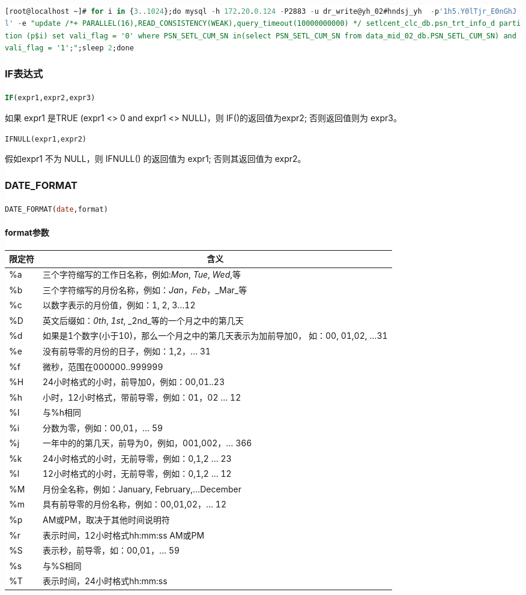 ```sql
[root@localhost ~]# for i in {3..1024};do mysql -h 172.20.0.124 -P2883 -u dr_write@yh_02#hndsj_yh  -p'1h5.Y0lTjr_E0nGhJl' -e "update /*+ PARALLEL(16),READ_CONSISTENCY(WEAK),query_timeout(10000000000) */ setlcent_clc_db.psn_trt_info_d partition (p$i) set vali_flag = '0' where PSN_SETL_CUM_SN in(select PSN_SETL_CUM_SN from data_mid_02_db.PSN_SETL_CUM_SN) and vali_flag = '1';";sleep 2;done
```

### IF表达式

```sql 
IF(expr1,expr2,expr3)
```

如果 expr1 是TRUE (expr1 <> 0 and expr1 <> NULL)，则 IF()的返回值为expr2; 否则返回值则为 expr3。

```sql
IFNULL(expr1,expr2)
```

假如expr1 不为 NULL，则 IFNULL() 的返回值为 expr1; 否则其返回值为 expr2。

### DATE_FORMAT

```sql
DATE_FORMAT(date,format)
```

#### format参数

| **限定符** | **含义**                                              |
|---------|-----------------------------------------------------|
| %a      | 三个字符缩写的工作日名称，例如:_Mon_, _Tue_, _Wed_,等               |
| %b      | 三个字符缩写的月份名称，例如：_Jan_，_Feb_，_Mar_等                   |
| %c      | 以数字表示的月份值，例如：1, 2, 3…12                             |
| %D      | 英文后缀如：_0th_, _1st_, _2nd_等的一个月之中的第几天                |
| %d      | 如果是1个数字(小于10)，那么一个月之中的第几天表示为加前导加0， 如：00, 01,02, …31 |
| %e      | 没有前导零的月份的日子，例如：1,2，… 31                             |
| %f      | 微秒，范围在000000..999999                                |
| %H      | 24小时格式的小时，前导加0，例如：00,01..23                         |
| %h      | 小时，12小时格式，带前导零，例如：01，02 … 12                        |
| %I      | 与%h相同                                               |
| %i      | 分数为零，例如：00,01，… 59                                  |
| %j      | 一年中的的第几天，前导为0，例如，001,002，… 366                      |
| %k      | 24小时格式的小时，无前导零，例如：0,1,2 … 23                        |
| %l      | 12小时格式的小时，无前导零，例如：0,1,2 … 12                        |
| %M      | 月份全名称，例如：January, February,…December                |
| %m      | 具有前导零的月份名称，例如：00,01,02，… 12                         |
| %p      | AM或PM，取决于其他时间说明符                                    |
| %r      | 表示时间，12小时格式hh:mm:ss AM或PM                           |
| %S      | 表示秒，前导零，如：00,01，… 59                                |
| %s      | 与%S相同                                               |
| %T      | 表示时间，24小时格式hh:mm:ss                                 |